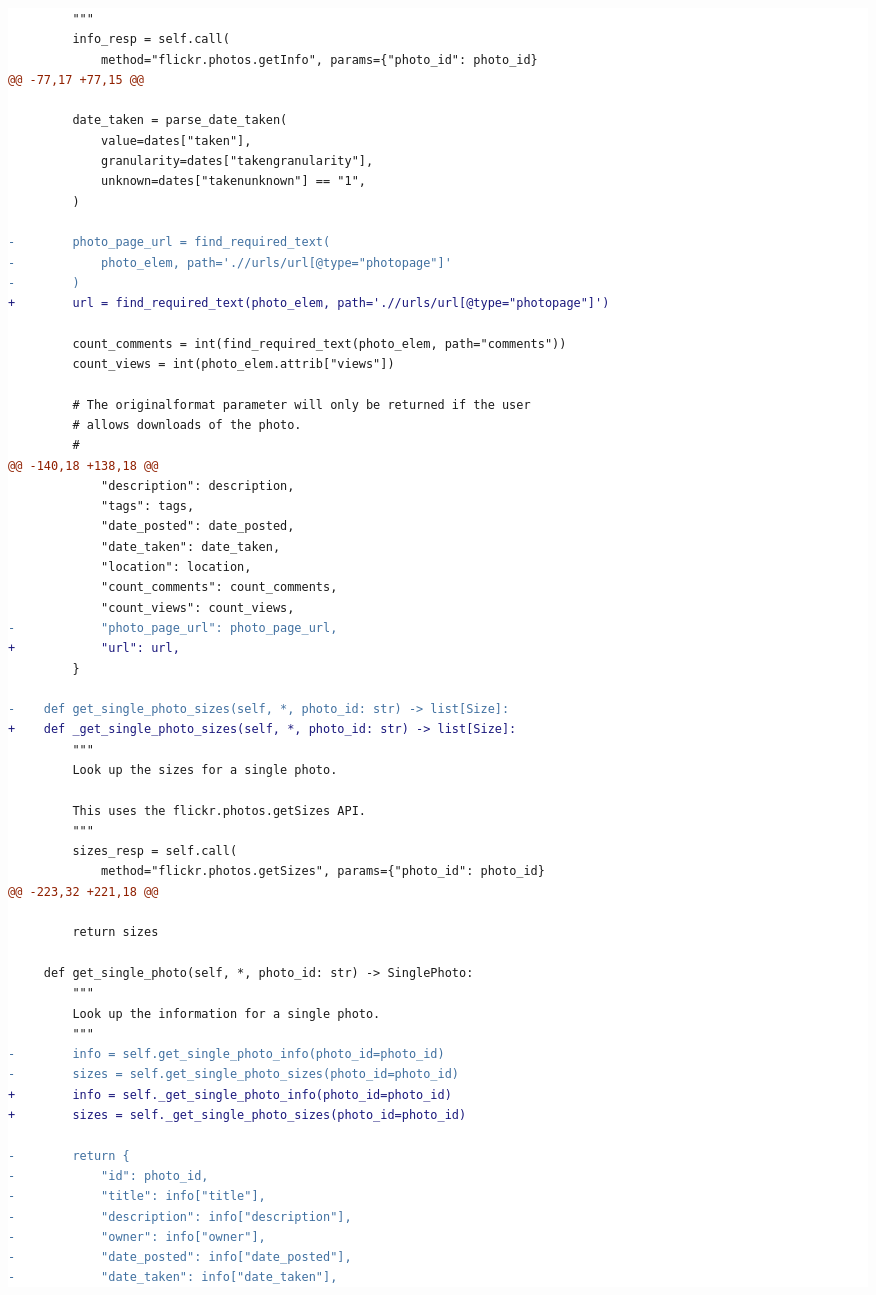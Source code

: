 ```diff
         """
         info_resp = self.call(
             method="flickr.photos.getInfo", params={"photo_id": photo_id}
@@ -77,17 +77,15 @@
 
         date_taken = parse_date_taken(
             value=dates["taken"],
             granularity=dates["takengranularity"],
             unknown=dates["takenunknown"] == "1",
         )
 
-        photo_page_url = find_required_text(
-            photo_elem, path='.//urls/url[@type="photopage"]'
-        )
+        url = find_required_text(photo_elem, path='.//urls/url[@type="photopage"]')
 
         count_comments = int(find_required_text(photo_elem, path="comments"))
         count_views = int(photo_elem.attrib["views"])
 
         # The originalformat parameter will only be returned if the user
         # allows downloads of the photo.
         #
@@ -140,18 +138,18 @@
             "description": description,
             "tags": tags,
             "date_posted": date_posted,
             "date_taken": date_taken,
             "location": location,
             "count_comments": count_comments,
             "count_views": count_views,
-            "photo_page_url": photo_page_url,
+            "url": url,
         }
 
-    def get_single_photo_sizes(self, *, photo_id: str) -> list[Size]:
+    def _get_single_photo_sizes(self, *, photo_id: str) -> list[Size]:
         """
         Look up the sizes for a single photo.
 
         This uses the flickr.photos.getSizes API.
         """
         sizes_resp = self.call(
             method="flickr.photos.getSizes", params={"photo_id": photo_id}
@@ -223,32 +221,18 @@
 
         return sizes
 
     def get_single_photo(self, *, photo_id: str) -> SinglePhoto:
         """
         Look up the information for a single photo.
         """
-        info = self.get_single_photo_info(photo_id=photo_id)
-        sizes = self.get_single_photo_sizes(photo_id=photo_id)
+        info = self._get_single_photo_info(photo_id=photo_id)
+        sizes = self._get_single_photo_sizes(photo_id=photo_id)
 
-        return {
-            "id": photo_id,
-            "title": info["title"],
-            "description": info["description"],
-            "owner": info["owner"],
-            "date_posted": info["date_posted"],
-            "date_taken": info["date_taken"],
```